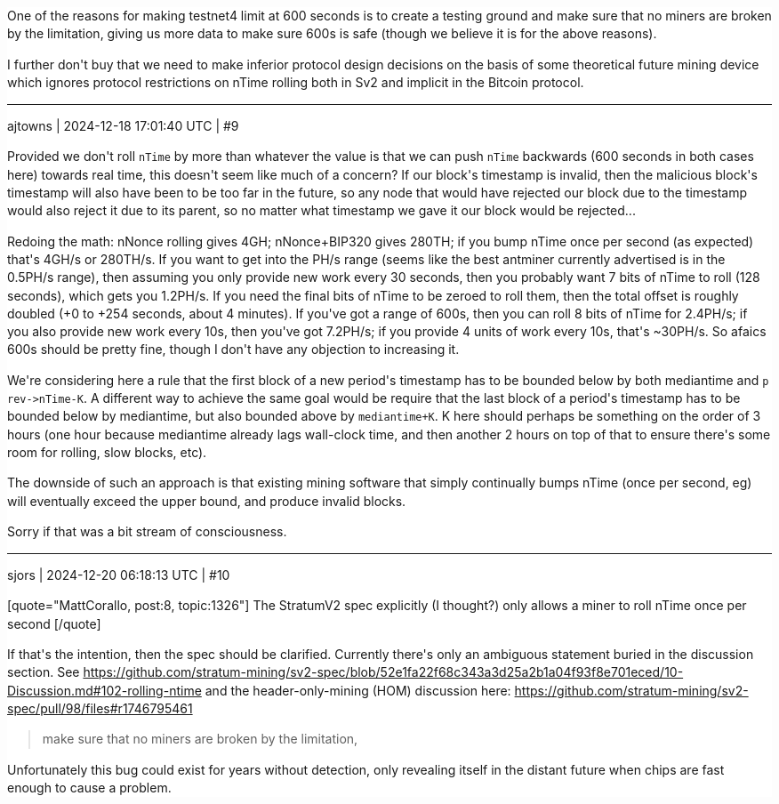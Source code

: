 One of the reasons for making testnet4 limit at 600 seconds is to create a testing ground and make sure that no miners are broken by the limitation, giving us more data to make sure 600s is safe (though we believe it is for the above reasons).

I further don't buy that we need to make inferior protocol design decisions on the basis of some theoretical future mining device which ignores protocol restrictions on nTime rolling both in Sv2 and implicit in the Bitcoin protocol.

-------------------------

ajtowns | 2024-12-18 17:01:40 UTC | #9

Provided we don't roll `nTime` by more than whatever the value is that we can push `nTime` backwards (600 seconds in both cases here) towards real time, this doesn't seem like much of a concern? If our block's timestamp is invalid, then the malicious block's timestamp will also have been to be too far in the future, so any node that would have rejected our block due to the timestamp would also reject it due to its parent, so no matter what timestamp we gave it our block would be rejected...

Redoing the math: nNonce rolling gives 4GH; nNonce+BIP320 gives 280TH; if you bump nTime once per second (as expected) that's 4GH/s or 280TH/s. If you want to get into the PH/s range (seems like the best antminer currently advertised is in the 0.5PH/s range), then assuming you only provide new work every 30 seconds, then you probably want 7 bits of nTime to roll (128 seconds), which gets you 1.2PH/s. If you need the final bits of nTime to be zeroed to roll them, then the total offset is roughly doubled (+0 to +254 seconds, about 4 minutes). If you've got a range of 600s, then you can roll 8 bits of nTime for 2.4PH/s; if you also provide new work every 10s, then you've got 7.2PH/s; if you provide 4 units of work every 10s, that's ~30PH/s. So afaics 600s should be pretty fine, though I don't have any objection to increasing it.

We're considering here a rule that the first block of a new period's timestamp has to be bounded below by both mediantime and `prev->nTime-K`. A different way to achieve the same goal would be require that the last block of a period's timestamp has to be bounded below by mediantime, but also bounded above by `mediantime+K`. K here should perhaps be something on the order of 3 hours (one hour because mediantime already lags wall-clock time, and then another 2 hours on top of that to ensure there's some room for rolling, slow blocks, etc).

The downside of such an approach is that existing mining software that simply continually bumps nTime (once per second, eg) will eventually exceed the upper bound, and produce invalid blocks.

Sorry if that was a bit stream of consciousness.

-------------------------

sjors | 2024-12-20 06:18:13 UTC | #10

[quote="MattCorallo, post:8, topic:1326"]
The StratumV2 spec explicitly (I thought?) only allows a miner to roll nTime once per second
[/quote]

If that's the intention, then the spec should be clarified. Currently there's only an ambiguous statement buried in the discussion section. See https://github.com/stratum-mining/sv2-spec/blob/52e1fa22f68c343a3d25a2b1a04f93f8e701eced/10-Discussion.md#102-rolling-ntime and the header-only-mining (HOM) discussion here: https://github.com/stratum-mining/sv2-spec/pull/98/files#r1746795461

> make sure that no miners are broken by the limitation,

Unfortunately this bug could exist for years without detection, only revealing itself in the distant future when chips are fast enough to cause a problem.
